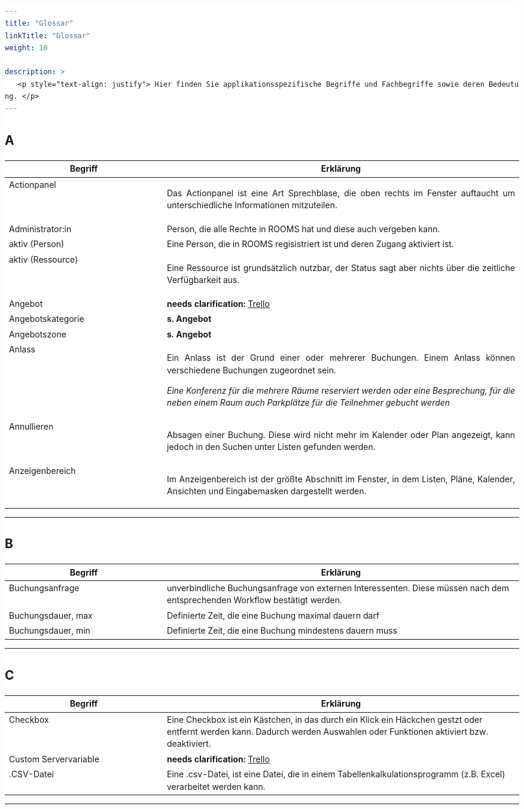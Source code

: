 ```yaml
---
title: "Glossar"
linkTitle: "Glossar"
weight: 10

description: >
   <p style="text-align: justify"> Hier finden Sie applikationsspezifische Begriffe und Fachbegriffe sowie deren Bedeutung. </p>
---
```

## A

|<div style="width:250px">Begriff</div>|Erklärung|
|---|---|
|Actionpanel|<p style="text-align: justify"> Das Actionpanel ist eine Art Sprechblase, die oben rechts im Fenster auftaucht um unterschiedliche Informationen mitzuteilen. </p>|
|Administrator:in|Person, die alle Rechte in ROOMS hat und diese auch vergeben kann.|
|aktiv (Person)|Eine Person, die in ROOMS regisistriert ist und deren Zugang aktiviert ist.|
|aktiv (Ressource)|<p style="text-align: justify"> Eine Ressource ist grundsätzlich nutzbar, der Status sagt aber nichts über die zeitliche Verfügbarkeit aus. </p>|
|Angebot|__needs clarification:__ <a href="https://trello.com/c/H6fv499K">Trello</a>|
|Angebotskategorie|__s. Angebot__|
|Angebotszone|__s. Angebot__|
|Anlass|<p style="text-align: justify"> Ein Anlass ist der Grund einer oder mehrerer Buchungen. Einem Anlass können verschiedene Buchungen zugeordnet sein. </p > <p style="text-align: justify"> _Eine Konferenz für die mehrere Räume reserviert werden oder eine Besprechung, für die neben einem Raum auch Parkplätze für die Teilnehmer gebucht werden_ </p>| 
|Annullieren|<p style="text-align: justify"> Absagen einer Buchung. Diese wird nicht mehr im Kalender oder Plan angezeigt, kann jedoch in den Suchen unter Listen gefunden werden. </p>|
|Anzeigenbereich|<p style="text-align: justify"> Im Anzeigenbereich ist der größte Abschnitt im Fenster, in dem Listen, Pläne, Kalender, Ansichten und Eingabemasken dargestellt werden. </p>|
---

## B

|<div style="width:250px">Begriff</div>|Erklärung|
|---|---|
|Buchungsanfrage|unverbindliche Buchungsanfrage von externen Interessenten. Diese müssen nach dem entsprechenden Workflow bestätigt werden.|
|Buchungsdauer, max|Definierte Zeit, die eine Buchung maximal dauern darf|
|Buchungsdauer, min|Definierte Zeit, die eine Buchung mindestens dauern muss|
---

## C

|<div style="width:250px">Begriff</div>|Erklärung|
|---|---|
|Checkbox|Eine Checkbox ist ein Kästchen, in das durch ein Klick ein Häckchen gestzt oder entfernt werden kann. Dadurch werden Auswahlen oder Funktionen aktiviert bzw. deaktiviert. |
|Custom Servervariable|__needs clarification:__ <a href="https://trello.com/c/DlCeYOWZ">Trello</a>|
|.CSV-Datei|Eine .csv-Datei, ist eine Datei, die in einem Tabellenkalkulationsprogramm (z.B. Excel) verarbeitet werden kann.| 
---
